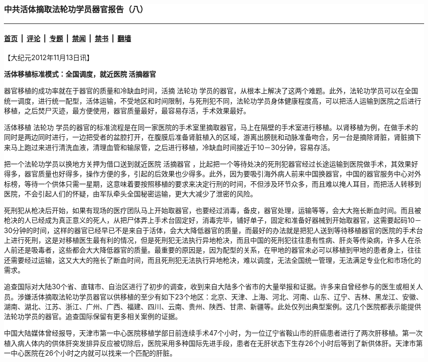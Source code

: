 ### 中共活体摘取法轮功学员器官报告（八）

---

#### [首页](../../../..?n3729223) &nbsp;|&nbsp; [评论](../../../../../epoch-comment?n3729223) &nbsp;|&nbsp; [专题](../../../../../epoch-special?n3729223) &nbsp;|&nbsp; [禁闻](../../../../../epoch-news?n3729223) &nbsp;|&nbsp; [禁书](../../../../../books?n3729223) &nbsp;|&nbsp; [翻墙](https://github.com/gfw-breaker/nogfw/blob/master/README.md?n3729223)


<div class="post_content" id="artbody" itemprop="articleBody">
 
 <p>
  【大纪元2012年11月13日讯】
 </p>
 <p>
  <b>
   活体移植标准模式：全国调度，就近医院
   <ok href="https://www.epochtimes.com/gb/tag/%E6%B4%BB%E6%91%98%E5%99%A8%E5%AE%98.html">
    活摘器官
   </ok>
  </b>
 </p>
 <p>
  器官移植的成功率就在于器官的质量和冷缺血时间，活摘
  <ok href="https://www.epochtimes.com/gb/tag/%E6%B3%95%E8%BD%AE%E5%8A%9F.html">
   法轮功
  </ok>
  学员的器官，从根本上解决了这两个难题。此外，法轮功学员可以在全国统一调度，进行统一配型，活体运输，不受地区和时间限制，与死刑犯不同，法轮功学员身体健康程度高，可以把活人运输到医院之后进行移植，之后焚尸灭迹，最方便使用，器官质量最好，最容易存活，手术效果最好。
 </p>
 <p>
  活体移植
  <ok href="https://www.epochtimes.com/gb/tag/%E6%B3%95%E8%BD%AE%E5%8A%9F.html">
   法轮功
  </ok>
  学员的器官的标准流程是在同一家医院的手术室里摘取器官，马上在隔壁的手术室进行移植。以肾移植为例，在做手术的同时是两边同时进行，一边把受者的盆腔打开，在腹膜后准备肾脏植入的区域，游离出膀胱和动脉准备吻合，另一台是摘除肾脏，肾脏摘下来马上跑过来进行清洗血液，清理血管和输尿管，之后进行移植，冷缺血时间接近于10－30分钟，容易存活。
 </p>
 <p>
  把一个法轮功学员以换地方关押为借口送到就近医院
  <ok href="https://www.epochtimes.com/gb/tag/%E6%B4%BB%E6%91%98%E5%99%A8%E5%AE%98.html">
   活摘器官
  </ok>
  ，比起把一个等待处决的死刑犯器官经过长途运输到医院做手术，其效果好得多，器官质量也好得多，操作方便的多，引起的后效果也少得多。此外，因为要吸引海外病人前来中国换器官，中国的器官服务中心对外标榜，等待一个供体只需一星期，这意味着要按照移植的要求来决定行刑的时间，不但涉及环节众多，而且难以掩人耳目，而把活人转移到医院，不会引起人们的怀疑，由军队牵头全国秘密运输，更大大减少了泄密的风险。
 </p>
 <p>
  死刑犯从枪决后开始，如果有现场的医疗团队马上开始取器官，也要经过消毒，备皮，器官处理，运输等等，会大大拖长断血时间。而且被枪决的人已经成为真正意义的死人，从把尸体弄上手术台固定好，消毒完毕，铺好单子，固定和准备好器械到开始取器官，这需要起码10－30分钟的时间，这样的器官已经早已不是来自于活体，会大大降低器官的质量，而最好的办法就是把犯人送到等待移植器官的医院的手术台上进行死刑，这是对移植医生最有利的情况，但是死刑犯无法执行异地枪决，而且中国的死刑犯往往患有性病、肝炎等传染病，许多人在杀人前还是吸毒者，这些都会大大降低器官的质量。最重要的原因是，因为配型的关系，在甲地的器官未必可以移植到甲地的患者身上，往往还需要经过运输，这又大大的拖长了断血时间，而且死刑犯无法执行异地枪决，难以调度，无法全国统一管理，无法满足专业化和市场化的需求。
 </p>
 <p>
  追查国际对大陆30个省、直辖市、自治区进行了初步的调查，收到来自大陆多个省市的大量举报和证据。许多来自曾经参与的医生或相关人员。涉嫌活体摘取法轮功学员器官以供移植的至少有如下23个地区：北京、天津、上海、河北、河南、山东、辽宁、吉林、黑龙江、安徽、湖南、湖北、江苏、浙江、广州、广西、福建、四川、云南、贵州、陕西、甘肃、新疆等。此处仅列出典型案例。这几个医院都表示能提供法轮功学员的器官。追查国际保留有更多相关案例的证据。
 </p>
 <p>
  中国大陆媒体曾经报导，天津市第一中心医院移植学部日前连续手术47个小时，为一位辽宁省鞍山市的肝癌患者进行了两次肝移植。第一次植入病人体内的供体肝突发排异反应被切除后，医院采用多种国际先进手段，患者在无肝状态下生存26个小时后等到了新供体肝。天津市第一中心医院在26个小时之内就可以找来一个匹配的肝脏。
 </p>